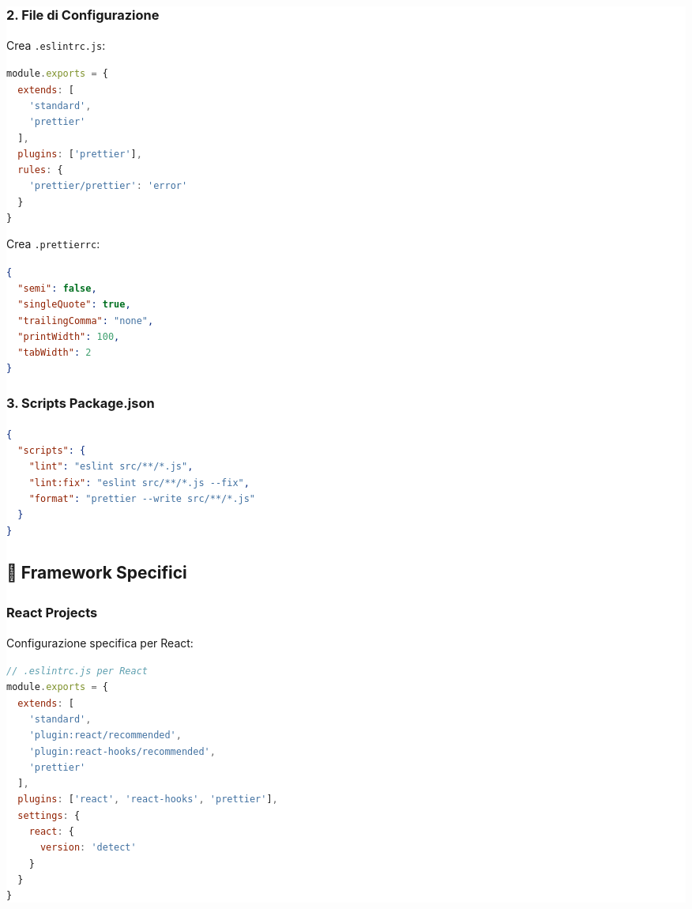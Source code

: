 ### 2. File di Configurazione

Crea `.eslintrc.js`:
```javascript
module.exports = {
  extends: [
    'standard',
    'prettier'
  ],
  plugins: ['prettier'],
  rules: {
    'prettier/prettier': 'error'
  }
}
```

Crea `.prettierrc`:
```json
{
  "semi": false,
  "singleQuote": true,
  "trailingComma": "none",
  "printWidth": 100,
  "tabWidth": 2
}
```

### 3. Scripts Package.json

```json
{
  "scripts": {
    "lint": "eslint src/**/*.js",
    "lint:fix": "eslint src/**/*.js --fix",
    "format": "prettier --write src/**/*.js"
  }
}
```

## 🎨 Framework Specifici

### React Projects
Configurazione specifica per React:

```javascript
// .eslintrc.js per React
module.exports = {
  extends: [
    'standard',
    'plugin:react/recommended',
    'plugin:react-hooks/recommended',
    'prettier'
  ],
  plugins: ['react', 'react-hooks', 'prettier'],
  settings: {
    react: {
      version: 'detect'
    }
  }
}
```
